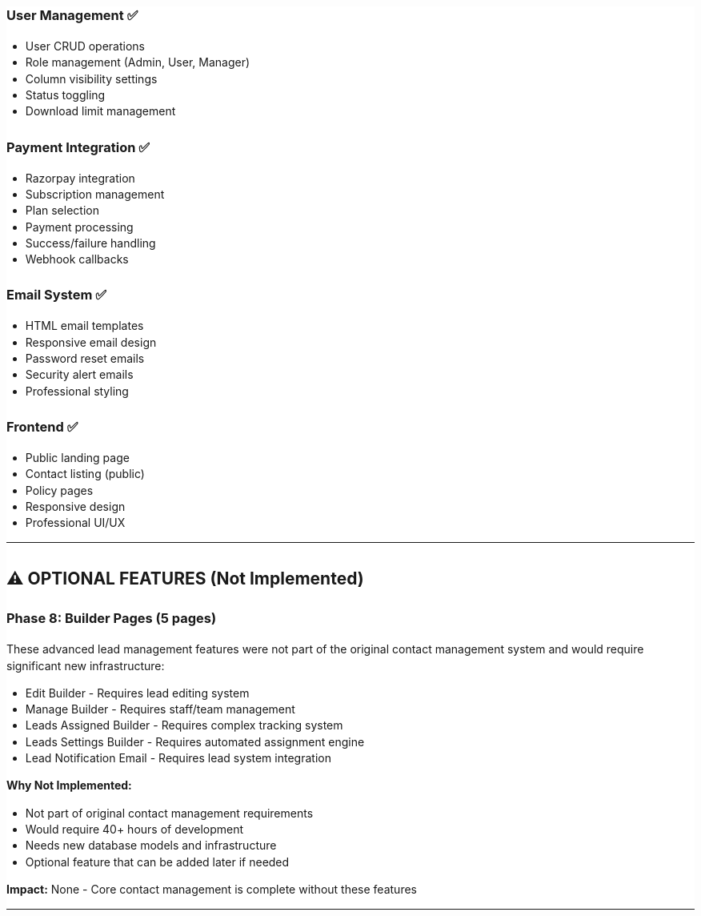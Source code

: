 ### User Management ✅
- User CRUD operations
- Role management (Admin, User, Manager)
- Column visibility settings
- Status toggling
- Download limit management

### Payment Integration ✅
- Razorpay integration
- Subscription management
- Plan selection
- Payment processing
- Success/failure handling
- Webhook callbacks

### Email System ✅
- HTML email templates
- Responsive email design
- Password reset emails
- Security alert emails
- Professional styling

### Frontend ✅
- Public landing page
- Contact listing (public)
- Policy pages
- Responsive design
- Professional UI/UX

---

## ⚠️ OPTIONAL FEATURES (Not Implemented)

### Phase 8: Builder Pages (5 pages)
These advanced lead management features were not part of the original contact management system and would require significant new infrastructure:

- Edit Builder - Requires lead editing system
- Manage Builder - Requires staff/team management
- Leads Assigned Builder - Requires complex tracking system
- Leads Settings Builder - Requires automated assignment engine
- Lead Notification Email - Requires lead system integration

**Why Not Implemented:**
- Not part of original contact management requirements
- Would require 40+ hours of development
- Needs new database models and infrastructure
- Optional feature that can be added later if needed

**Impact:** None - Core contact management is complete without these features

---